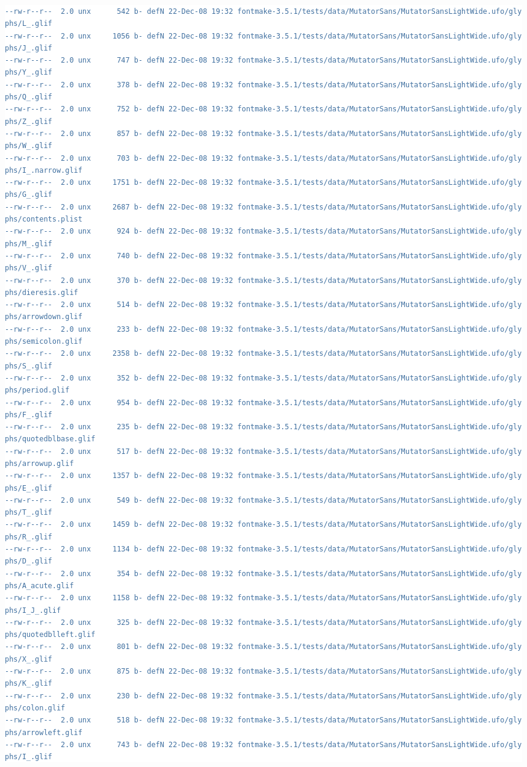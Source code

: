 ```diff
--rw-r--r--  2.0 unx      542 b- defN 22-Dec-08 19:32 fontmake-3.5.1/tests/data/MutatorSans/MutatorSansLightWide.ufo/glyphs/L_.glif
--rw-r--r--  2.0 unx     1056 b- defN 22-Dec-08 19:32 fontmake-3.5.1/tests/data/MutatorSans/MutatorSansLightWide.ufo/glyphs/J_.glif
--rw-r--r--  2.0 unx      747 b- defN 22-Dec-08 19:32 fontmake-3.5.1/tests/data/MutatorSans/MutatorSansLightWide.ufo/glyphs/Y_.glif
--rw-r--r--  2.0 unx      378 b- defN 22-Dec-08 19:32 fontmake-3.5.1/tests/data/MutatorSans/MutatorSansLightWide.ufo/glyphs/Q_.glif
--rw-r--r--  2.0 unx      752 b- defN 22-Dec-08 19:32 fontmake-3.5.1/tests/data/MutatorSans/MutatorSansLightWide.ufo/glyphs/Z_.glif
--rw-r--r--  2.0 unx      857 b- defN 22-Dec-08 19:32 fontmake-3.5.1/tests/data/MutatorSans/MutatorSansLightWide.ufo/glyphs/W_.glif
--rw-r--r--  2.0 unx      703 b- defN 22-Dec-08 19:32 fontmake-3.5.1/tests/data/MutatorSans/MutatorSansLightWide.ufo/glyphs/I_.narrow.glif
--rw-r--r--  2.0 unx     1751 b- defN 22-Dec-08 19:32 fontmake-3.5.1/tests/data/MutatorSans/MutatorSansLightWide.ufo/glyphs/G_.glif
--rw-r--r--  2.0 unx     2687 b- defN 22-Dec-08 19:32 fontmake-3.5.1/tests/data/MutatorSans/MutatorSansLightWide.ufo/glyphs/contents.plist
--rw-r--r--  2.0 unx      924 b- defN 22-Dec-08 19:32 fontmake-3.5.1/tests/data/MutatorSans/MutatorSansLightWide.ufo/glyphs/M_.glif
--rw-r--r--  2.0 unx      740 b- defN 22-Dec-08 19:32 fontmake-3.5.1/tests/data/MutatorSans/MutatorSansLightWide.ufo/glyphs/V_.glif
--rw-r--r--  2.0 unx      370 b- defN 22-Dec-08 19:32 fontmake-3.5.1/tests/data/MutatorSans/MutatorSansLightWide.ufo/glyphs/dieresis.glif
--rw-r--r--  2.0 unx      514 b- defN 22-Dec-08 19:32 fontmake-3.5.1/tests/data/MutatorSans/MutatorSansLightWide.ufo/glyphs/arrowdown.glif
--rw-r--r--  2.0 unx      233 b- defN 22-Dec-08 19:32 fontmake-3.5.1/tests/data/MutatorSans/MutatorSansLightWide.ufo/glyphs/semicolon.glif
--rw-r--r--  2.0 unx     2358 b- defN 22-Dec-08 19:32 fontmake-3.5.1/tests/data/MutatorSans/MutatorSansLightWide.ufo/glyphs/S_.glif
--rw-r--r--  2.0 unx      352 b- defN 22-Dec-08 19:32 fontmake-3.5.1/tests/data/MutatorSans/MutatorSansLightWide.ufo/glyphs/period.glif
--rw-r--r--  2.0 unx      954 b- defN 22-Dec-08 19:32 fontmake-3.5.1/tests/data/MutatorSans/MutatorSansLightWide.ufo/glyphs/F_.glif
--rw-r--r--  2.0 unx      235 b- defN 22-Dec-08 19:32 fontmake-3.5.1/tests/data/MutatorSans/MutatorSansLightWide.ufo/glyphs/quotedblbase.glif
--rw-r--r--  2.0 unx      517 b- defN 22-Dec-08 19:32 fontmake-3.5.1/tests/data/MutatorSans/MutatorSansLightWide.ufo/glyphs/arrowup.glif
--rw-r--r--  2.0 unx     1357 b- defN 22-Dec-08 19:32 fontmake-3.5.1/tests/data/MutatorSans/MutatorSansLightWide.ufo/glyphs/E_.glif
--rw-r--r--  2.0 unx      549 b- defN 22-Dec-08 19:32 fontmake-3.5.1/tests/data/MutatorSans/MutatorSansLightWide.ufo/glyphs/T_.glif
--rw-r--r--  2.0 unx     1459 b- defN 22-Dec-08 19:32 fontmake-3.5.1/tests/data/MutatorSans/MutatorSansLightWide.ufo/glyphs/R_.glif
--rw-r--r--  2.0 unx     1134 b- defN 22-Dec-08 19:32 fontmake-3.5.1/tests/data/MutatorSans/MutatorSansLightWide.ufo/glyphs/D_.glif
--rw-r--r--  2.0 unx      354 b- defN 22-Dec-08 19:32 fontmake-3.5.1/tests/data/MutatorSans/MutatorSansLightWide.ufo/glyphs/A_acute.glif
--rw-r--r--  2.0 unx     1158 b- defN 22-Dec-08 19:32 fontmake-3.5.1/tests/data/MutatorSans/MutatorSansLightWide.ufo/glyphs/I_J_.glif
--rw-r--r--  2.0 unx      325 b- defN 22-Dec-08 19:32 fontmake-3.5.1/tests/data/MutatorSans/MutatorSansLightWide.ufo/glyphs/quotedblleft.glif
--rw-r--r--  2.0 unx      801 b- defN 22-Dec-08 19:32 fontmake-3.5.1/tests/data/MutatorSans/MutatorSansLightWide.ufo/glyphs/X_.glif
--rw-r--r--  2.0 unx      875 b- defN 22-Dec-08 19:32 fontmake-3.5.1/tests/data/MutatorSans/MutatorSansLightWide.ufo/glyphs/K_.glif
--rw-r--r--  2.0 unx      230 b- defN 22-Dec-08 19:32 fontmake-3.5.1/tests/data/MutatorSans/MutatorSansLightWide.ufo/glyphs/colon.glif
--rw-r--r--  2.0 unx      518 b- defN 22-Dec-08 19:32 fontmake-3.5.1/tests/data/MutatorSans/MutatorSansLightWide.ufo/glyphs/arrowleft.glif
--rw-r--r--  2.0 unx      743 b- defN 22-Dec-08 19:32 fontmake-3.5.1/tests/data/MutatorSans/MutatorSansLightWide.ufo/glyphs/I_.glif
```